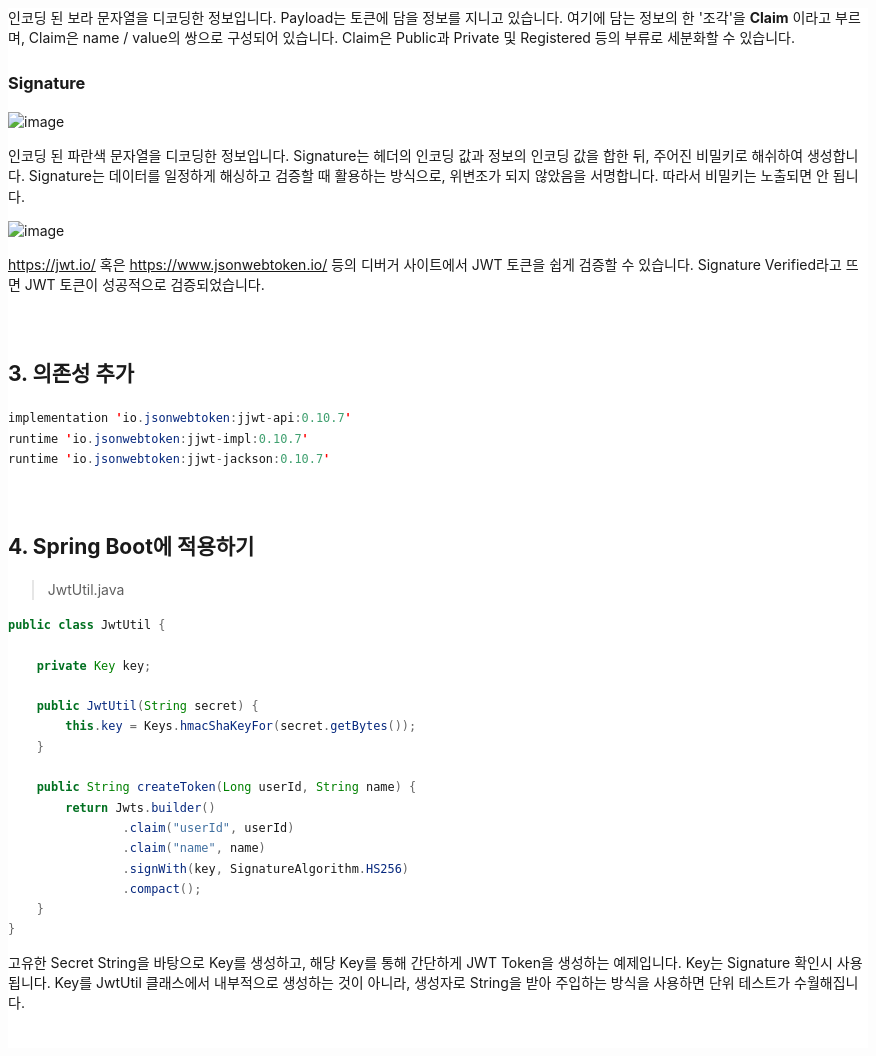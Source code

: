 인코딩 된 보라 문자열을 디코딩한 정보입니다. Payload는 토큰에 담을 정보를 지니고 있습니다. 여기에 담는 정보의 한 '조각'을 **Claim** 이라고 부르며, Claim은 name / value의 쌍으로 구성되어 있습니다. Claim은 Public과 Private 및 Registered 등의 부류로 세분화할 수 있습니다.

### Signature

![image](https://user-images.githubusercontent.com/56240505/88450046-f46dd680-ce86-11ea-9dce-cf11ad879e25.png)

인코딩 된 파란색 문자열을 디코딩한 정보입니다. Signature는 헤더의 인코딩 값과 정보의 인코딩 값을 합한 뒤, 주어진 비밀키로 해쉬하여 생성합니다. Signature는 데이터를 일정하게 해싱하고 검증할 때 활용하는 방식으로, 위변조가 되지 않았음을 서명합니다. 따라서 비밀키는 노출되면 안 됩니다.

![image](https://user-images.githubusercontent.com/56240505/88450164-f3897480-ce87-11ea-992d-a3c3931e7247.png)

https://jwt.io/ 혹은 https://www.jsonwebtoken.io/ 등의 디버거 사이트에서 JWT 토큰을 쉽게 검증할 수 있습니다. Signature Verified라고 뜨면 JWT 토큰이 성공적으로 검증되었습니다.

<br>

## 3. 의존성 추가

```java
implementation 'io.jsonwebtoken:jjwt-api:0.10.7'
runtime 'io.jsonwebtoken:jjwt-impl:0.10.7'
runtime 'io.jsonwebtoken:jjwt-jackson:0.10.7'
```

<br>

## 4. Spring Boot에 적용하기

> JwtUtil.java

```java
public class JwtUtil {

    private Key key;

    public JwtUtil(String secret) {
        this.key = Keys.hmacShaKeyFor(secret.getBytes());
    }

    public String createToken(Long userId, String name) {
        return Jwts.builder()
                .claim("userId", userId)
                .claim("name", name)
                .signWith(key, SignatureAlgorithm.HS256)
                .compact();
    }
}
```

고유한 Secret String을 바탕으로 Key를 생성하고, 해당 Key를 통해 간단하게 JWT Token을 생성하는 예제입니다. Key는 Signature 확인시 사용됩니다. Key를 JwtUtil 클래스에서 내부적으로 생성하는 것이 아니라, 생성자로 String을 받아 주입하는 방식을 사용하면 단위 테스트가 수월해집니다.

<br>
